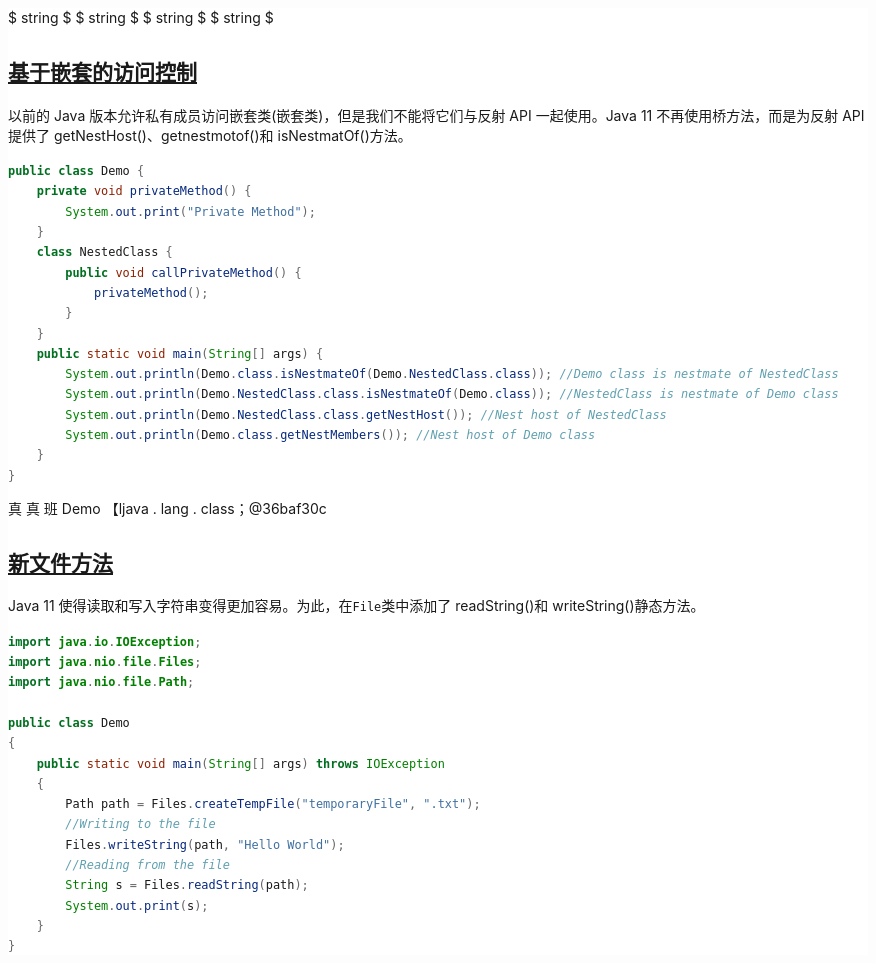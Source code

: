 $ string $
$ string $
$ string $
$ string $

## [基于嵌套的访问控制](https://www.studytonight.com/java-11/nestbased-access-control-in-java-11)

以前的 Java 版本允许私有成员访问嵌套类(嵌套类)，但是我们不能将它们与反射 API 一起使用。Java 11 不再使用桥方法，而是为反射 API 提供了 getNestHost()、getnestmotof()和 isNestmatOf()方法。

```java
public class Demo {
    private void privateMethod() {
        System.out.print("Private Method");
    }
    class NestedClass {
        public void callPrivateMethod() {
            privateMethod();
        }
    }
    public static void main(String[] args) {
        System.out.println(Demo.class.isNestmateOf(Demo.NestedClass.class)); //Demo class is nestmate of NestedClass
        System.out.println(Demo.NestedClass.class.isNestmateOf(Demo.class)); //NestedClass is nestmate of Demo class		
        System.out.println(Demo.NestedClass.class.getNestHost()); //Nest host of NestedClass
        System.out.println(Demo.class.getNestMembers()); //Nest host of Demo class		
    }
}
```

真
真
班 Demo
【ljava . lang . class；@36baf30c

## [新文件方法](https://www.studytonight.com/java-11/java-11-files-new-methods)

Java 11 使得读取和写入字符串变得更加容易。为此，在`File`类中添加了 readString()和 writeString()静态方法。

```java
import java.io.IOException;
import java.nio.file.Files;
import java.nio.file.Path;

public class Demo
{
	public static void main(String[] args) throws IOException
	{
		Path path = Files.createTempFile("temporaryFile", ".txt");
		//Writing to the file
		Files.writeString(path, "Hello World");
		//Reading from the file
		String s = Files.readString(path);
		System.out.print(s);
	}
}
```
